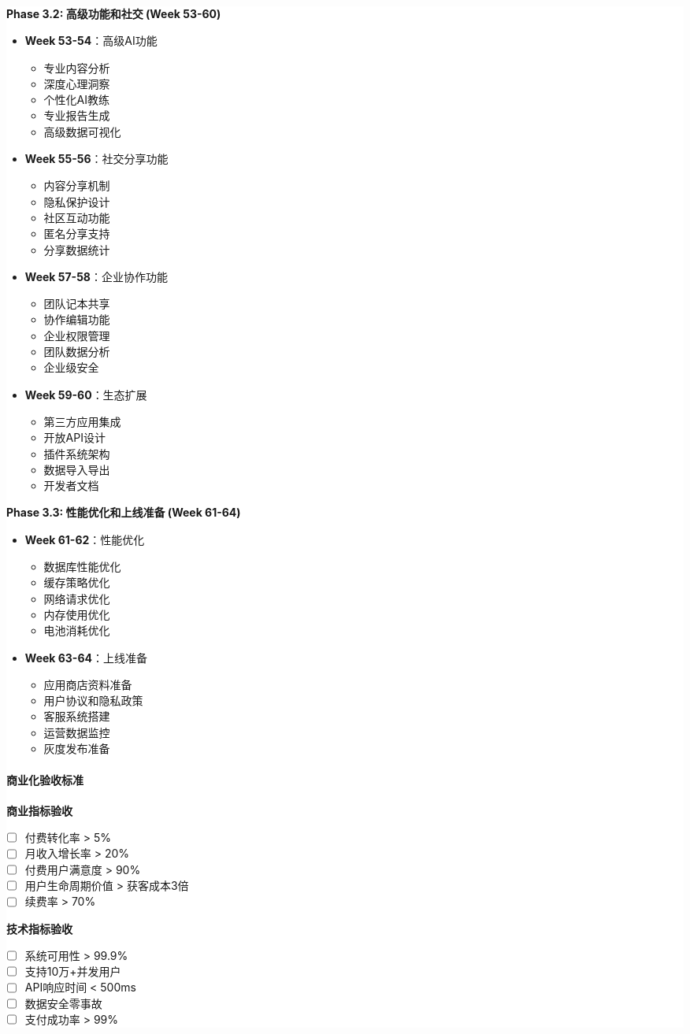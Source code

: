 **Phase 3.2: 高级功能和社交 (Week 53-60)**
- **Week 53-54**：高级AI功能
  - 专业内容分析
  - 深度心理洞察
  - 个性化AI教练
  - 专业报告生成
  - 高级数据可视化
  
- **Week 55-56**：社交分享功能
  - 内容分享机制
  - 隐私保护设计
  - 社区互动功能
  - 匿名分享支持
  - 分享数据统计
  
- **Week 57-58**：企业协作功能
  - 团队记本共享
  - 协作编辑功能
  - 企业权限管理
  - 团队数据分析
  - 企业级安全
  
- **Week 59-60**：生态扩展
  - 第三方应用集成
  - 开放API设计
  - 插件系统架构
  - 数据导入导出
  - 开发者文档

**Phase 3.3: 性能优化和上线准备 (Week 61-64)**
- **Week 61-62**：性能优化
  - 数据库性能优化
  - 缓存策略优化
  - 网络请求优化
  - 内存使用优化
  - 电池消耗优化
  
- **Week 63-64**：上线准备
  - 应用商店资料准备
  - 用户协议和隐私政策
  - 客服系统搭建
  - 运营数据监控
  - 灰度发布准备

#### 商业化验收标准

**商业指标验收**
- [ ] 付费转化率 > 5%
- [ ] 月收入增长率 > 20%
- [ ] 付费用户满意度 > 90%
- [ ] 用户生命周期价值 > 获客成本3倍
- [ ] 续费率 > 70%

**技术指标验收**
- [ ] 系统可用性 > 99.9%
- [ ] 支持10万+并发用户
- [ ] API响应时间 < 500ms
- [ ] 数据安全零事故
- [ ] 支付成功率 > 99%
